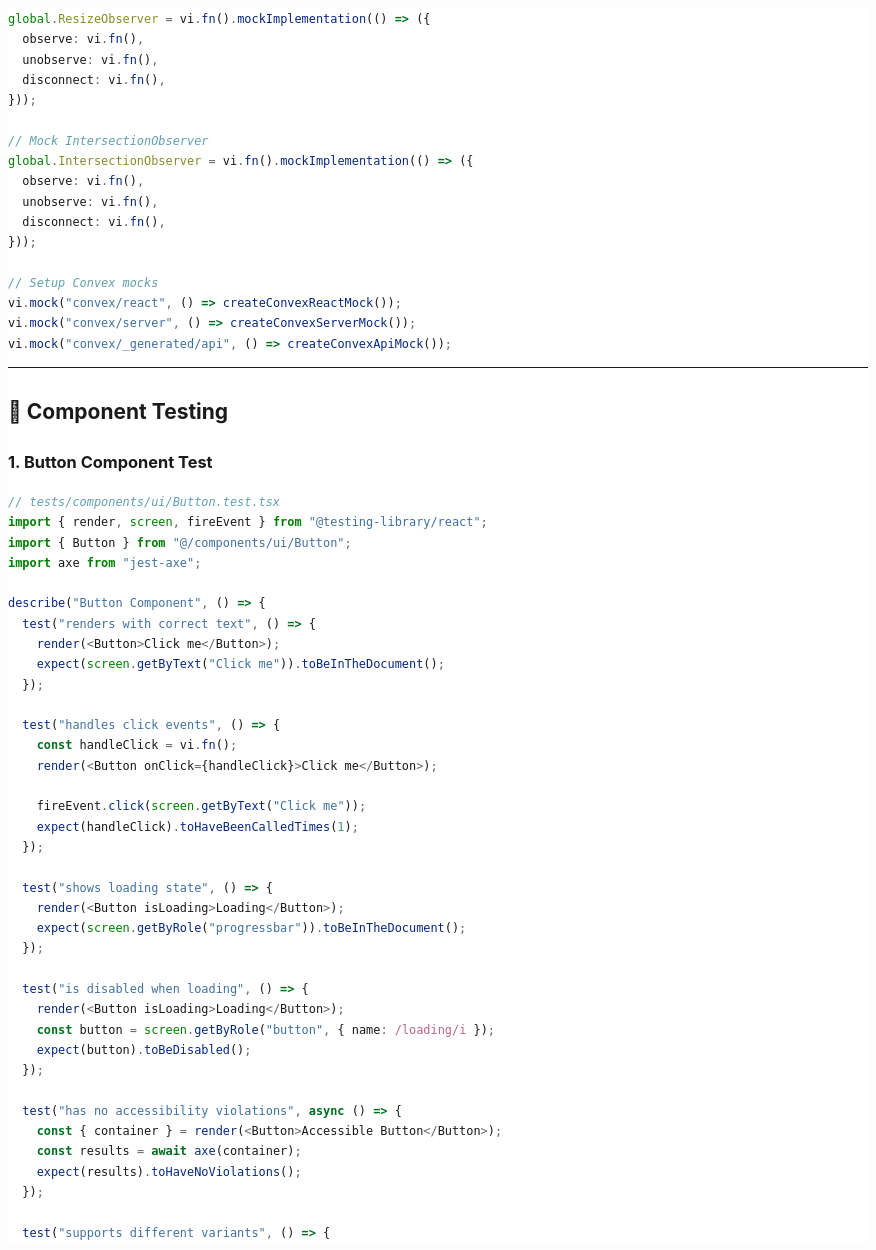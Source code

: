 ```typescript
global.ResizeObserver = vi.fn().mockImplementation(() => ({
  observe: vi.fn(),
  unobserve: vi.fn(),
  disconnect: vi.fn(),
}));

// Mock IntersectionObserver
global.IntersectionObserver = vi.fn().mockImplementation(() => ({
  observe: vi.fn(),
  unobserve: vi.fn(),
  disconnect: vi.fn(),
}));

// Setup Convex mocks
vi.mock("convex/react", () => createConvexReactMock());
vi.mock("convex/server", () => createConvexServerMock());
vi.mock("convex/_generated/api", () => createConvexApiMock());
```

---

## 🧪 Component Testing

### 1. **Button Component Test**
```typescript
// tests/components/ui/Button.test.tsx
import { render, screen, fireEvent } from "@testing-library/react";
import { Button } from "@/components/ui/Button";
import axe from "jest-axe";

describe("Button Component", () => {
  test("renders with correct text", () => {
    render(<Button>Click me</Button>);
    expect(screen.getByText("Click me")).toBeInTheDocument();
  });

  test("handles click events", () => {
    const handleClick = vi.fn();
    render(<Button onClick={handleClick}>Click me</Button>);

    fireEvent.click(screen.getByText("Click me"));
    expect(handleClick).toHaveBeenCalledTimes(1);
  });

  test("shows loading state", () => {
    render(<Button isLoading>Loading</Button>);
    expect(screen.getByRole("progressbar")).toBeInTheDocument();
  });

  test("is disabled when loading", () => {
    render(<Button isLoading>Loading</Button>);
    const button = screen.getByRole("button", { name: /loading/i });
    expect(button).toBeDisabled();
  });

  test("has no accessibility violations", async () => {
    const { container } = render(<Button>Accessible Button</Button>);
    const results = await axe(container);
    expect(results).toHaveNoViolations();
  });

  test("supports different variants", () => {
```